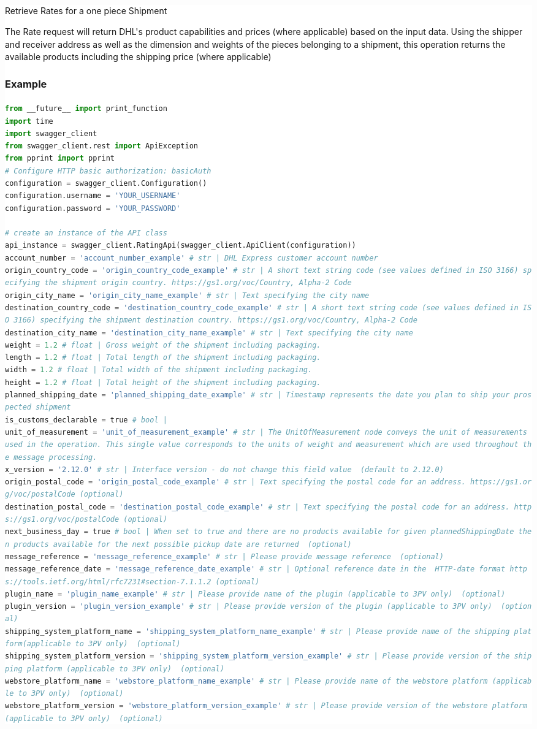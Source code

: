 Retrieve Rates for a one piece Shipment

The Rate request will return DHL's product capabilities and prices (where applicable) based on the input data. Using the shipper and receiver address as well as the dimension and weights of the pieces belonging to a shipment, this operation returns the available products including the shipping price (where applicable) 

### Example
```python
from __future__ import print_function
import time
import swagger_client
from swagger_client.rest import ApiException
from pprint import pprint
# Configure HTTP basic authorization: basicAuth
configuration = swagger_client.Configuration()
configuration.username = 'YOUR_USERNAME'
configuration.password = 'YOUR_PASSWORD'

# create an instance of the API class
api_instance = swagger_client.RatingApi(swagger_client.ApiClient(configuration))
account_number = 'account_number_example' # str | DHL Express customer account number
origin_country_code = 'origin_country_code_example' # str | A short text string code (see values defined in ISO 3166) specifying the shipment origin country. https://gs1.org/voc/Country, Alpha-2 Code
origin_city_name = 'origin_city_name_example' # str | Text specifying the city name
destination_country_code = 'destination_country_code_example' # str | A short text string code (see values defined in ISO 3166) specifying the shipment destination country. https://gs1.org/voc/Country, Alpha-2 Code
destination_city_name = 'destination_city_name_example' # str | Text specifying the city name
weight = 1.2 # float | Gross weight of the shipment including packaging.
length = 1.2 # float | Total length of the shipment including packaging.
width = 1.2 # float | Total width of the shipment including packaging.
height = 1.2 # float | Total height of the shipment including packaging.
planned_shipping_date = 'planned_shipping_date_example' # str | Timestamp represents the date you plan to ship your prospected shipment 
is_customs_declarable = true # bool | 
unit_of_measurement = 'unit_of_measurement_example' # str | The UnitOfMeasurement node conveys the unit of measurements used in the operation. This single value corresponds to the units of weight and measurement which are used throughout the message processing. 
x_version = '2.12.0' # str | Interface version - do not change this field value  (default to 2.12.0)
origin_postal_code = 'origin_postal_code_example' # str | Text specifying the postal code for an address. https://gs1.org/voc/postalCode (optional)
destination_postal_code = 'destination_postal_code_example' # str | Text specifying the postal code for an address. https://gs1.org/voc/postalCode (optional)
next_business_day = true # bool | When set to true and there are no products available for given plannedShippingDate then products available for the next possible pickup date are returned  (optional)
message_reference = 'message_reference_example' # str | Please provide message reference  (optional)
message_reference_date = 'message_reference_date_example' # str | Optional reference date in the  HTTP-date format https://tools.ietf.org/html/rfc7231#section-7.1.1.2 (optional)
plugin_name = 'plugin_name_example' # str | Please provide name of the plugin (applicable to 3PV only)  (optional)
plugin_version = 'plugin_version_example' # str | Please provide version of the plugin (applicable to 3PV only)  (optional)
shipping_system_platform_name = 'shipping_system_platform_name_example' # str | Please provide name of the shipping platform(applicable to 3PV only)  (optional)
shipping_system_platform_version = 'shipping_system_platform_version_example' # str | Please provide version of the shipping platform (applicable to 3PV only)  (optional)
webstore_platform_name = 'webstore_platform_name_example' # str | Please provide name of the webstore platform (applicable to 3PV only)  (optional)
webstore_platform_version = 'webstore_platform_version_example' # str | Please provide version of the webstore platform (applicable to 3PV only)  (optional)
```